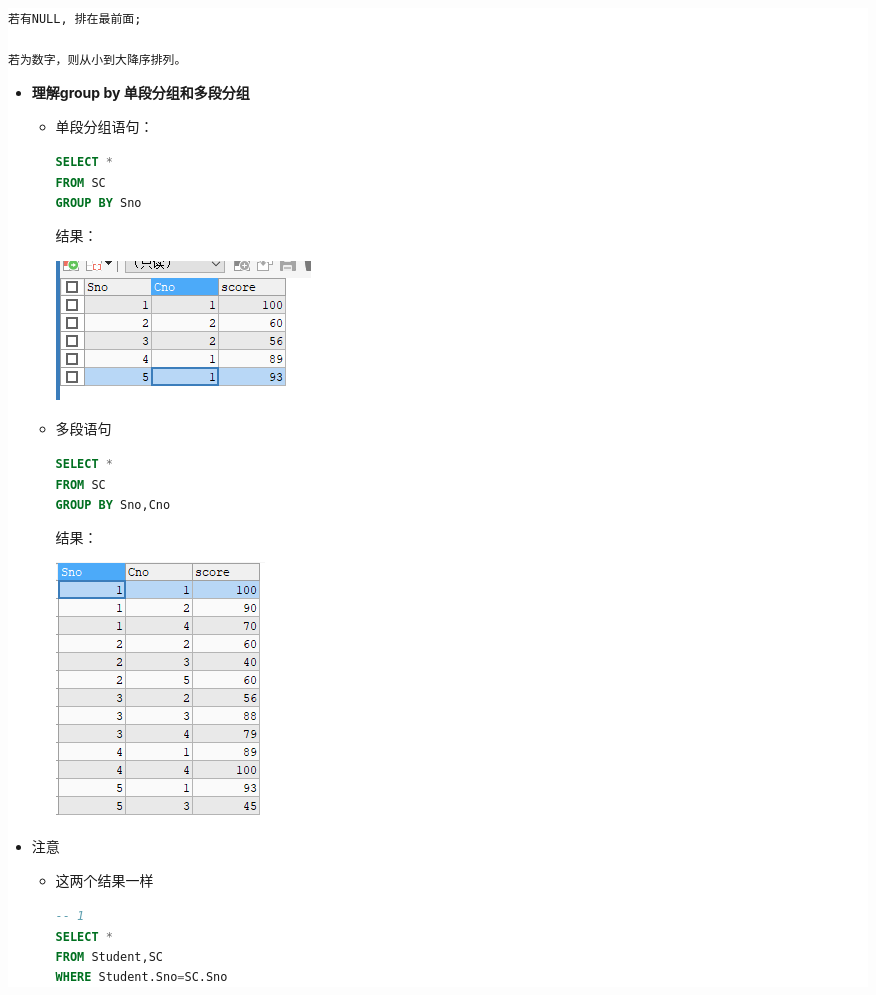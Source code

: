     若有NULL, 排在最前面;

    若为数字，则从小到大降序排列。
  
  - **理解group by 单段分组和多段分组**
  
    - 单段分组语句：
  
      ```sql
      SELECT *
      FROM SC
      GROUP BY Sno
      ```
  
      结果：
  
      ![](appendix\1.png)
  
      
  
    - 多段语句
  
      ```sql
      SELECT *
      FROM SC
      GROUP BY Sno,Cno
      ```
  
      结果：
  
      ![](appendix\2.png)

- 注意

  - 这两个结果一样

    ```sql
    -- 1
    SELECT *
    FROM Student,SC
    WHERE Student.Sno=SC.Sno 
    